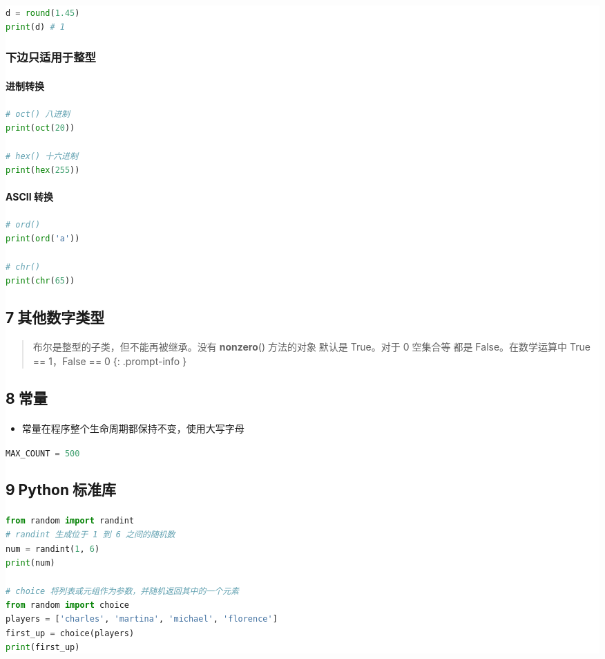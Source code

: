 ```python
d = round(1.45)
print(d) # 1
```

### 下边只适用于整型

#### 进制转换

```python
# oct() 八进制
print(oct(20))

# hex() 十六进制
print(hex(255))
```

#### ASCII 转换

```python
# ord()
print(ord('a'))

# chr()
print(chr(65))
```

## 7 其他数字类型

> 布尔是整型的子类，但不能再被继承。没有 __nonzero__() 方法的对象 默认是 True。对于 0 空集合等 都是 False。在数学运算中 True == 1，False == 0
{: .prompt-info }


## 8 常量
* 常量在程序整个生命周期都保持不变，使用大写字母

```python
MAX_COUNT = 500
```


## 9 Python 标准库

```python
from random import randint
# randint 生成位于 1 到 6 之间的随机数
num = randint(1, 6)
print(num)

# choice 将列表或元组作为参数，并随机返回其中的一个元素
from random import choice
players = ['charles', 'martina', 'michael', 'florence']
first_up = choice(players)
print(first_up)
```
